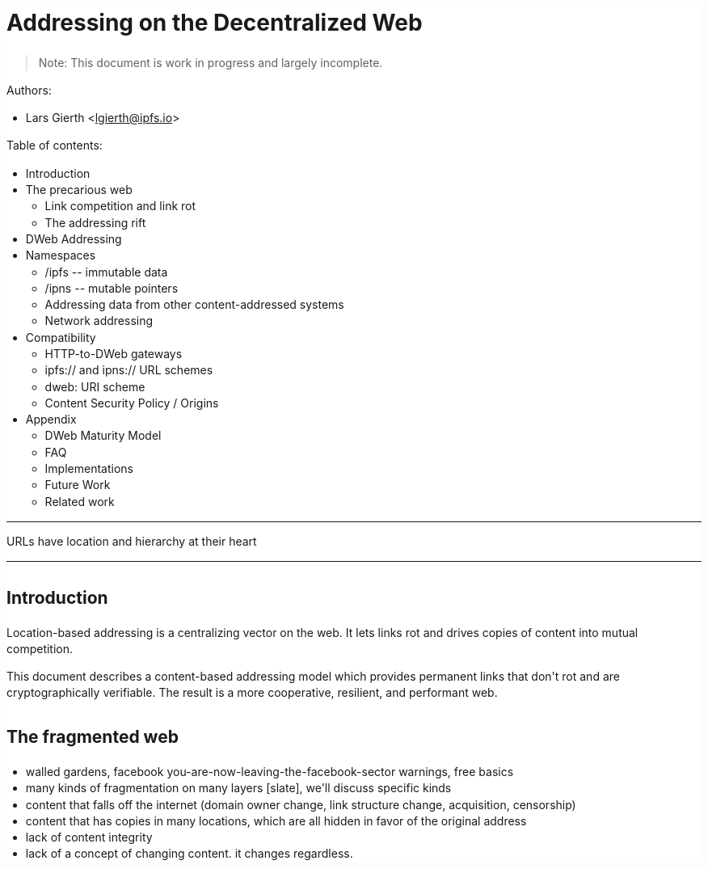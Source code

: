 # Addressing on the Decentralized Web

> Note: This document is work in progress and largely incomplete.

Authors:
- Lars Gierth \<lgierth@ipfs.io>

Table of contents:
- Introduction
- The precarious web
  - Link competition and link rot
  - The addressing rift
- DWeb Addressing
- Namespaces
  - /ipfs -- immutable data
  - /ipns -- mutable pointers
  - Addressing data from other content-addressed systems
  - Network addressing
- Compatibility
  - HTTP-to-DWeb gateways
  - ipfs:// and ipns:// URL schemes
  - dweb: URI scheme
  - Content Security Policy / Origins
- Appendix
  - DWeb Maturity Model
  - FAQ
  - Implementations
  - Future Work
  - Related work


---
URLs have location and hierarchy at their heart

---


## Introduction

Location-based addressing is a centralizing vector on the web.
It lets links rot and drives copies of content into mutual competition.

This document describes a content-based addressing model
which provides permanent links that don't rot and are cryptographically verifiable.
The result is a more cooperative, resilient, and performant web.


## The fragmented web

- walled gardens, facebook you-are-now-leaving-the-facebook-sector warnings, free basics
- many kinds of fragmentation on many layers [slate], we'll discuss specific kinds
- content that falls off the internet (domain owner change, link structure change, acquisition, censorship)
- content that has copies in many locations, which are all hidden in favor of the original address
- lack of content integrity
- lack of a concept of changing content. it changes regardless.
